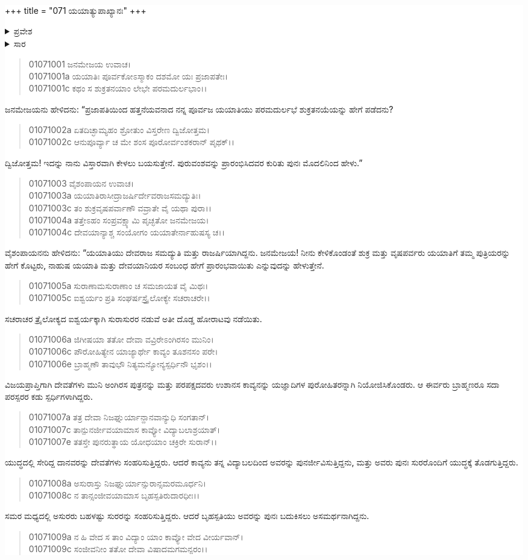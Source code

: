 +++
title = "071 ಯಯಾತ್ಯುಪಾಖ್ಯಾನಃ"
+++

<details><summary>ಪ್ರವೇಶ</summary></details>


<details><summary>ಸಾರ</summary></details>


> 01071001 ಜನಮೇಜಯ ಉವಾಚ।  
01071001a ಯಯಾತಿಃ ಪೂರ್ವಕೋಽಸ್ಮಾಕಂ ದಶಮೋ ಯಃ ಪ್ರಜಾಪತೇಃ।  
01071001c ಕಥಂ ಸ ಶುಕ್ರತನಯಾಂ ಲೇಭೇ ಪರಮದುರ್ಲಭಾಂ।।

ಜನಮೇಜಯನು ಹೇಳಿದನು: “ಪ್ರಜಾಪತಿಯಿಂದ ಹತ್ತನೆಯವನಾದ ನನ್ನ ಪೂರ್ವಜ ಯಯಾತಿಯು ಪರಮದುರ್ಲಭೆ ಶುಕ್ರತನಯೆಯನ್ನು ಹೇಗೆ ಪಡೆದನು?

> 01071002a ಏತದಿಚ್ಛಾಮ್ಯಹಂ ಶ್ರೋತುಂ ವಿಸ್ತರೇಣ ದ್ವಿಜೋತ್ತಮ।  
01071002c ಆನುಪೂರ್ವ್ಯಾ ಚ ಮೇ ಶಂಸ ಪೂರೋರ್ವಂಶಕರಾನ್ ಪೃಥಕ್।।

ದ್ವಿಜೋತ್ತಮ! ಇದನ್ನು ನಾನು ವಿಸ್ತಾರವಾಗಿ ಕೇಳಲು ಬಯಸುತ್ತೇನೆ. ಪುರುವಂಶವನ್ನು ಪ್ರಾರಂಭಿಸಿದವರ ಕುರಿತು ಪುನಃ ಮೊದಲಿನಿಂದ ಹೇಳು.”

> 01071003 ವೈಶಂಪಾಯನ ಉವಾಚ।  
01071003a ಯಯಾತಿರಾಸೀದ್ರಾಜರ್ಷಿರ್ದೇವರಾಜಸಮದ್ಯುತಿಃ।  
01071003c ತಂ ಶುಕ್ರವೃಷಪರ್ವಾಣೌ ವವ್ರಾತೇ ವೈ ಯಥಾ ಪುರಾ।।   
01071004a ತತ್ತೇಽಹಂ ಸಂಪ್ರವಕ್ಷ್ಯಾಮಿ ಪೃಚ್ಛತೋ ಜನಮೇಜಯ।  
01071004c ದೇವಯಾನ್ಯಾಶ್ಚ ಸಂಯೋಗಂ ಯಯಾತೇರ್ನಾಹುಷಸ್ಯ ಚ।।

ವೈಶಂಪಾಯನನು ಹೇಳಿದನು: “ಯಯಾತಿಯು ದೇವರಾಜ ಸಮದ್ಯುತಿ ಮತ್ತು ರಾಜರ್ಷಿಯಾಗಿದ್ದನು. ಜನಮೇಜಯ! ನೀನು ಕೇಳಿಕೊಂಡಂತೆ ಶುಕ್ರ ಮತ್ತು ವೃಷಪರ್ವರು ಯಯಾತಿಗೆ ತಮ್ಮ ಪುತ್ರಿಯರನ್ನು ಹೇಗೆ ಕೊಟ್ಟರು, ನಾಹುಷ ಯಯಾತಿ ಮತ್ತು ದೇವಯಾನಿಯರ ಸಂಬಂಧ ಹೇಗೆ ಪ್ರಾರಂಭವಾಯಿತು ಎನ್ನುವುದನ್ನು ಹೇಳುತ್ತೇನೆ.

> 01071005a ಸುರಾಣಾಮಸುರಾಣಾಂ ಚ ಸಮಜಾಯತ ವೈ ಮಿಥಃ।  
01071005c ಐಶ್ವರ್ಯಂ ಪ್ರತಿ ಸಂಘರ್ಷಸ್ತ್ರೈಲೋಕ್ಯೇ ಸಚರಾಚರೇ।।

ಸಚರಾಚರ ತ್ರೈಲೋಕ್ಯದ ಐಶ್ವರ್ಯಕ್ಕಾಗಿ ಸುರಾಸುರರ ನಡುವೆ ಅತೀ ದೊಡ್ಡ ಹೋರಾಟವು ನಡೆಯಿತು.

> 01071006a ಜಿಗೀಷಯಾ ತತೋ ದೇವಾ ವವ್ರಿರೇಽಂಗಿರಸಂ ಮುನಿಂ।  
01071006c ಪೌರೋಹಿತ್ಯೇನ ಯಾಜ್ಯಾರ್ಥೇ ಕಾವ್ಯಂ ತೂಶನಸಂ ಪರೇ।  
01071006e ಬ್ರಾಹ್ಮಣೌ ತಾವುಭೌ ನಿತ್ಯಮನ್ಯೋನ್ಯಸ್ಪರ್ಧಿನೌ ಭೃಶಂ।।

ವಿಜಯಪ್ರಾಪ್ತಿಗಾಗಿ ದೇವತೆಗಳು ಮುನಿ ಅಂಗಿರಸ ಪುತ್ರನನ್ನು ಮತ್ತು ಪರಪಕ್ಷದವರು ಉಶಾನಸ ಕಾವ್ಯನನ್ನು ಯಜ್ಞಾದಿಗಳ ಪುರೋಹಿತರನ್ನಾಗಿ ನಿಯೋಜಿಸಿಕೊಂಡರು. ಆ ಈರ್ವರು ಬ್ರಾಹ್ಮಣರೂ ಸದಾ ಪರಸ್ಪರರ ಕಡು ಸ್ಪರ್ಧಿಗಳಾಗಿದ್ದರು.

> 01071007a ತತ್ರ ದೇವಾ ನಿಜಘ್ನುರ್ಯಾನ್ದಾನವಾನ್ಯುಧಿ ಸಂಗತಾನ್।  
01071007c ತಾನ್ಪುನರ್ಜೀವಯಾಮಾಸ ಕಾವ್ಯೋ ವಿದ್ಯಾಬಲಾಶ್ರಯಾತ್।  
01071007e ತತಸ್ತೇ ಪುನರುತ್ಥಾಯ ಯೋಧಯಾಂ ಚಕ್ರಿರೇ ಸುರಾನ್।।

ಯುದ್ಧದಲ್ಲಿ ಸೇರಿದ್ದ ದಾನವರನ್ನು ದೇವತೆಗಳು ಸಂಹರಿಸುತ್ತಿದ್ದರು. ಆದರೆ ಕಾವ್ಯನು ತನ್ನ ವಿದ್ಯಾಬಲದಿಂದ ಅವರನ್ನು ಪುನರ್ಜೀವಿಸುತ್ತಿದ್ದನು, ಮತ್ತು ಅವರು ಪುನಃ ಸುರರೊಂದಿಗೆ ಯುದ್ಧಕ್ಕೆ ತೊಡಗುತ್ತಿದ್ದರು.

> 01071008a ಅಸುರಾಸ್ತು ನಿಜಘ್ನುರ್ಯಾನ್ಸುರಾನ್ಸಮರಮೂರ್ಧನಿ।  
01071008c ನ ತಾನ್ಸಂಜೀವಯಾಮಾಸ ಬೃಹಸ್ಪತಿರುದಾರಧೀಃ।।

ಸಮರ ಮಧ್ಯದಲ್ಲಿ ಅಸುರರು ಬಹಳಷ್ಟು ಸುರರನ್ನು ಸಂಹರಿಸುತ್ತಿದ್ದರು. ಆದರೆ ಬೃಹಸ್ಪತಿಯು ಅವರನ್ನು ಪುನಃ ಬದುಕಿಸಲು ಅಸಮರ್ಥನಾಗಿದ್ದನು.

> 01071009a ನ ಹಿ ವೇದ ಸ ತಾಂ ವಿದ್ಯಾಂ ಯಾಂ ಕಾವ್ಯೋ ವೇದ ವೀರ್ಯವಾನ್।   
01071009c ಸಂಜೀವನೀಂ ತತೋ ದೇವಾ ವಿಷಾದಮಗಮನ್ಪರಂ।।
